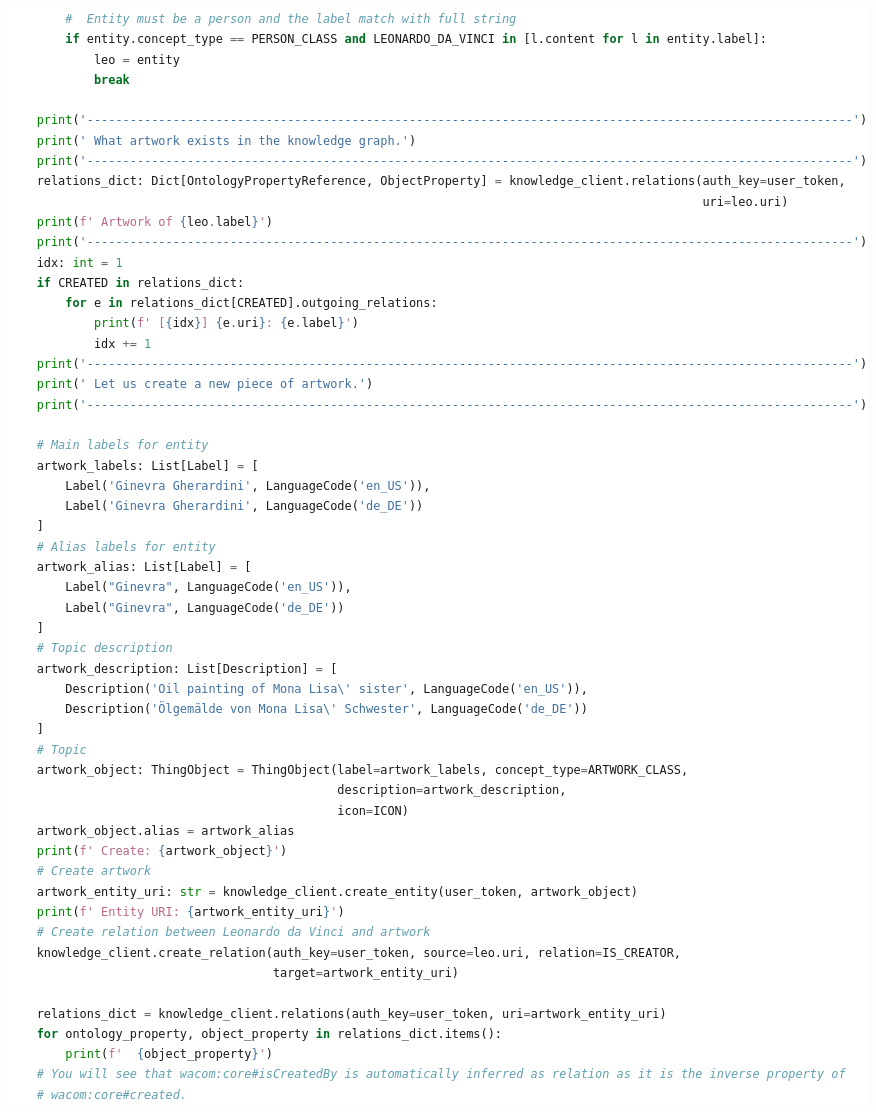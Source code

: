 ```python
        #  Entity must be a person and the label match with full string
        if entity.concept_type == PERSON_CLASS and LEONARDO_DA_VINCI in [l.content for l in entity.label]:
            leo = entity
            break

    print('-----------------------------------------------------------------------------------------------------------')
    print(' What artwork exists in the knowledge graph.')
    print('-----------------------------------------------------------------------------------------------------------')
    relations_dict: Dict[OntologyPropertyReference, ObjectProperty] = knowledge_client.relations(auth_key=user_token,
                                                                                                 uri=leo.uri)
    print(f' Artwork of {leo.label}')
    print('-----------------------------------------------------------------------------------------------------------')
    idx: int = 1
    if CREATED in relations_dict:
        for e in relations_dict[CREATED].outgoing_relations:
            print(f' [{idx}] {e.uri}: {e.label}')
            idx += 1
    print('-----------------------------------------------------------------------------------------------------------')
    print(' Let us create a new piece of artwork.')
    print('-----------------------------------------------------------------------------------------------------------')

    # Main labels for entity
    artwork_labels: List[Label] = [
        Label('Ginevra Gherardini', LanguageCode('en_US')),
        Label('Ginevra Gherardini', LanguageCode('de_DE'))
    ]
    # Alias labels for entity
    artwork_alias: List[Label] = [
        Label("Ginevra", LanguageCode('en_US')),
        Label("Ginevra", LanguageCode('de_DE'))
    ]
    # Topic description
    artwork_description: List[Description] = [
        Description('Oil painting of Mona Lisa\' sister', LanguageCode('en_US')),
        Description('Ölgemälde von Mona Lisa\' Schwester', LanguageCode('de_DE'))
    ]
    # Topic
    artwork_object: ThingObject = ThingObject(label=artwork_labels, concept_type=ARTWORK_CLASS,
                                              description=artwork_description,
                                              icon=ICON)
    artwork_object.alias = artwork_alias
    print(f' Create: {artwork_object}')
    # Create artwork
    artwork_entity_uri: str = knowledge_client.create_entity(user_token, artwork_object)
    print(f' Entity URI: {artwork_entity_uri}')
    # Create relation between Leonardo da Vinci and artwork
    knowledge_client.create_relation(auth_key=user_token, source=leo.uri, relation=IS_CREATOR,
                                     target=artwork_entity_uri)

    relations_dict = knowledge_client.relations(auth_key=user_token, uri=artwork_entity_uri)
    for ontology_property, object_property in relations_dict.items():
        print(f'  {object_property}')
    # You will see that wacom:core#isCreatedBy is automatically inferred as relation as it is the inverse property of
    # wacom:core#created.
```